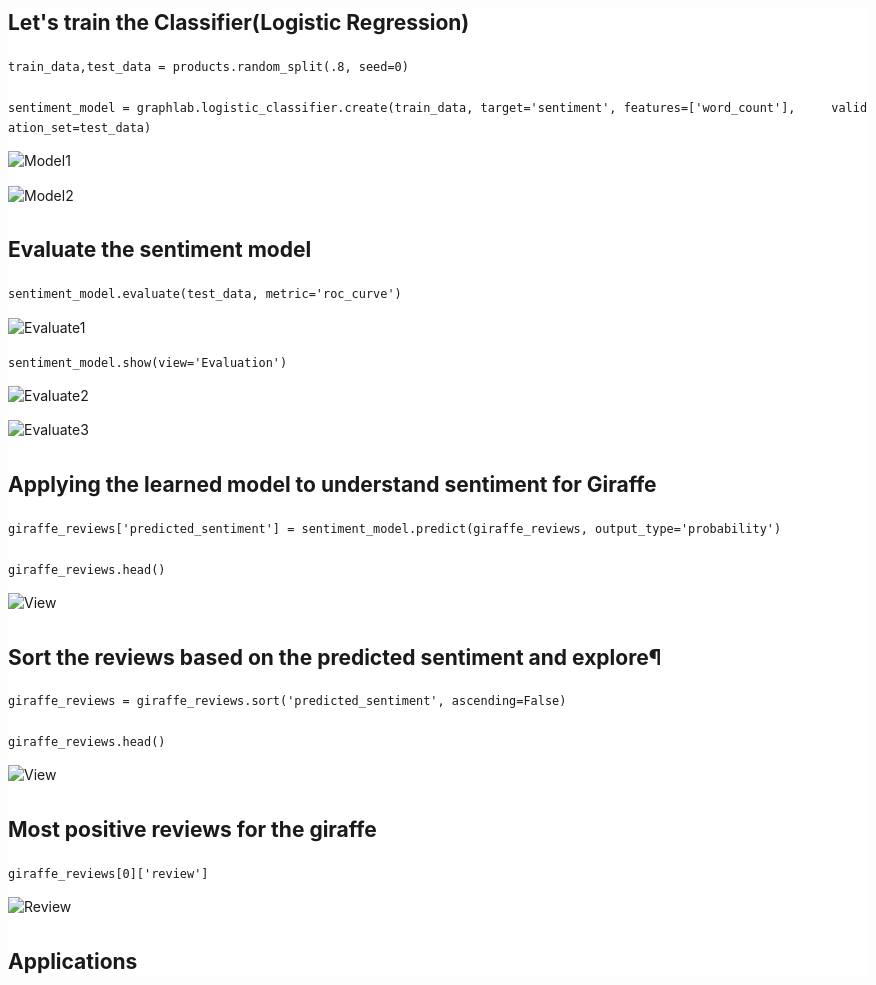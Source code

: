 ## Let's train the Classifier(Logistic Regression)

    train_data,test_data = products.random_split(.8, seed=0)
    
    sentiment_model = graphlab.logistic_classifier.create(train_data, target='sentiment', features=['word_count'],     validation_set=test_data)
    
![Model1](images/2019-10-04%20(11).png)                                
 
![Model2](images/2019-10-04%20(5).png)

## Evaluate the sentiment model

    sentiment_model.evaluate(test_data, metric='roc_curve')
    
![Evaluate1](images/2019-10-04%20(12).png)
 
    sentiment_model.show(view='Evaluation')

![Evaluate2](images/line_False%20Positive%20Rate_True%20Positive%20Rate.png)
 
![Evaluate3](images/2019-10-04%20(13).png)
 
## Applying the learned model to understand sentiment for Giraffe

    giraffe_reviews['predicted_sentiment'] = sentiment_model.predict(giraffe_reviews, output_type='probability')

    giraffe_reviews.head()

![View](images/2019-10-04%20(14).png)

## Sort the reviews based on the predicted sentiment and explore¶
 
    giraffe_reviews = giraffe_reviews.sort('predicted_sentiment', ascending=False)
 
    giraffe_reviews.head()

![View](images/2019-10-04%20(15).png)

## Most positive reviews for the giraffe

    giraffe_reviews[0]['review']
 
![Review](images/2019-10-04%20(16).png)


## Applications
